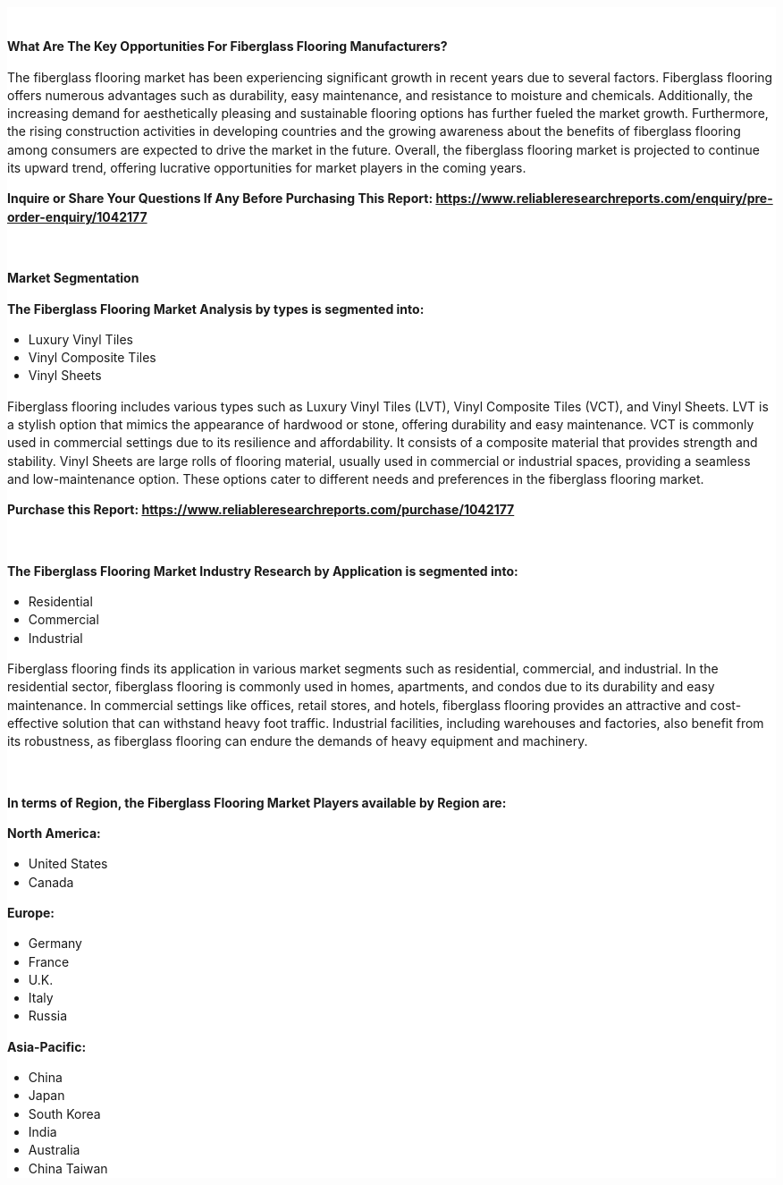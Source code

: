 <p>&nbsp;</p>
<p><strong>What Are The Key Opportunities For Fiberglass Flooring Manufacturers?</strong></p>
<p><p>The fiberglass flooring market has been experiencing significant growth in recent years due to several factors. Fiberglass flooring offers numerous advantages such as durability, easy maintenance, and resistance to moisture and chemicals. Additionally, the increasing demand for aesthetically pleasing and sustainable flooring options has further fueled the market growth. Furthermore, the rising construction activities in developing countries and the growing awareness about the benefits of fiberglass flooring among consumers are expected to drive the market in the future. Overall, the fiberglass flooring market is projected to continue its upward trend, offering lucrative opportunities for market players in the coming years.</p></p>
<p><strong>Inquire or Share Your Questions If Any Before Purchasing This Report: <a href="https://www.reliableresearchreports.com/enquiry/pre-order-enquiry/1042177">https://www.reliableresearchreports.com/enquiry/pre-order-enquiry/1042177</a></strong></p>
<p>&nbsp;</p>
<p><strong>Market Segmentation</strong></p>
<p><strong>The Fiberglass Flooring Market Analysis by types is segmented into:</strong></p>
<p><ul><li>Luxury Vinyl Tiles</li><li>Vinyl Composite Tiles</li><li>Vinyl Sheets</li></ul></p>
<p><p>Fiberglass flooring includes various types such as Luxury Vinyl Tiles (LVT), Vinyl Composite Tiles (VCT), and Vinyl Sheets. LVT is a stylish option that mimics the appearance of hardwood or stone, offering durability and easy maintenance. VCT is commonly used in commercial settings due to its resilience and affordability. It consists of a composite material that provides strength and stability. Vinyl Sheets are large rolls of flooring material, usually used in commercial or industrial spaces, providing a seamless and low-maintenance option. These options cater to different needs and preferences in the fiberglass flooring market.</p></p>
<p><strong>Purchase this Report:&nbsp;<a href="https://www.reliableresearchreports.com/purchase/1042177">https://www.reliableresearchreports.com/purchase/1042177</a></strong></p>
<p>&nbsp;</p>
<p><strong>The Fiberglass Flooring Market Industry Research by Application is segmented into:</strong></p>
<p><ul><li>Residential</li><li>Commercial</li><li>Industrial</li></ul></p>
<p><p>Fiberglass flooring finds its application in various market segments such as residential, commercial, and industrial. In the residential sector, fiberglass flooring is commonly used in homes, apartments, and condos due to its durability and easy maintenance. In commercial settings like offices, retail stores, and hotels, fiberglass flooring provides an attractive and cost-effective solution that can withstand heavy foot traffic. Industrial facilities, including warehouses and factories, also benefit from its robustness, as fiberglass flooring can endure the demands of heavy equipment and machinery.</p></p>
<p>&nbsp;</p>
<p><strong>In terms of Region, the Fiberglass Flooring Market Players available by Region are:</strong></p>
<p>
    <p> <strong> North America: </strong>
        <ul>
            <li>United States</li>
            <li>Canada</li>
        </ul>
        </p> 
    <p> <strong> Europe: </strong>
        <ul>
            <li>Germany</li>
            <li>France</li>
            <li>U.K.</li>
            <li>Italy</li>
            <li>Russia</li>
        </ul>
        </p> 
    <p> <strong> Asia-Pacific: </strong>
        <ul>
            <li>China</li>
            <li>Japan</li>
            <li>South Korea</li>
            <li>India</li>
            <li>Australia</li>
            <li>China Taiwan</li>